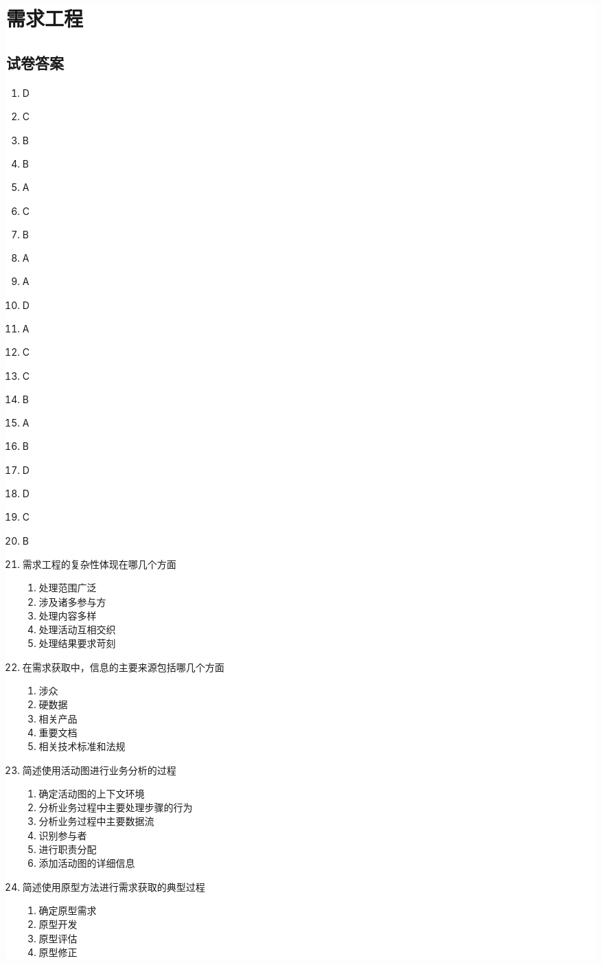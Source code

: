 # 需求工程

## 试卷答案

1. D
2. C
3. B
4. B
5. A
6. C
7. B
8. A
9. A
10. D
11. A
12. C
13. C
14. B
15. A
16. B
17. D
18. D
19. C
20. B
21. 需求工程的复杂性体现在哪几个方面
    1. 处理范围广泛
    2. 涉及诸多参与方
    3. 处理内容多样
    4. 处理活动互相交织
    5. 处理结果要求苛刻

22. 在需求获取中，信息的主要来源包括哪几个方面
    1. 涉众
    2. 硬数据
    3. 相关产品
    4. 重要文档
    5. 相关技术标准和法规

23. 简述使用活动图进行业务分析的过程
    1. 确定活动图的上下文环境
    2. 分析业务过程中主要处理步骤的行为
    3. 分析业务过程中主要数据流
    4. 识别参与者
    5. 进行职责分配
    6. 添加活动图的详细信息

24. 简述使用原型方法进行需求获取的典型过程
    1. 确定原型需求
    2. 原型开发
    3. 原型评估
    4. 原型修正
